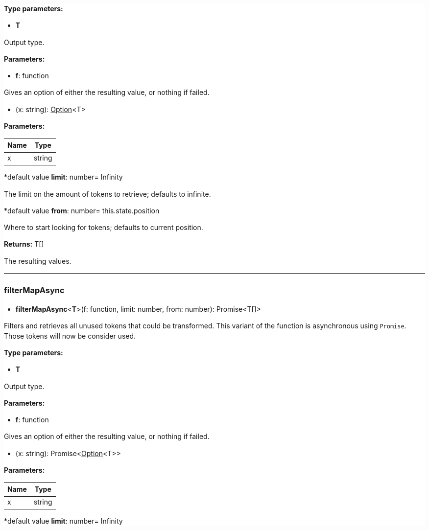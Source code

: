 **Type parameters:**

* **T**

Output type.

**Parameters:**

* **f**: function

Gives an option of either the resulting value, or nothing if failed.

* (x: string): [Option](../README.md#option)\<T\>

**Parameters:**

Name | Type |
------ | ------ |
x | string |

*default value  **limit**: number= Infinity

The limit on the amount of tokens to retrieve; defaults to infinite.

*default value  **from**: number= this.state.position

Where to start looking for tokens; defaults to current position.

**Returns:** T[]

The resulting values.

___

###  filterMapAsync

* **filterMapAsync**\<**T**\>(f: function, limit: number, from: number): Promise\<T[]\>

Filters and retrieves all unused tokens that could be transformed.
This variant of the function is asynchronous using `Promise`.
Those tokens will now be consider used.

**Type parameters:**

* **T**

Output type.

**Parameters:**

* **f**: function

Gives an option of either the resulting value, or nothing if failed.

* (x: string): Promise\<[Option](../README.md#option)\<T\>\>

**Parameters:**

Name | Type |
------ | ------ |
x | string |

*default value  **limit**: number= Infinity
